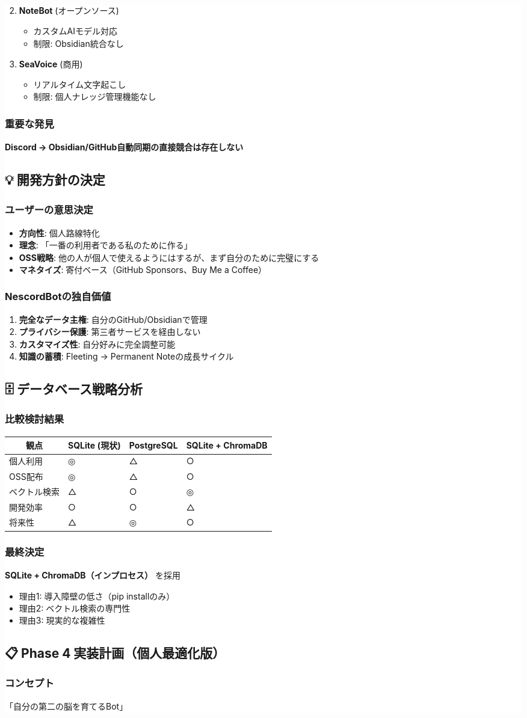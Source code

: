 2. **NoteBot** (オープンソース)
   - カスタムAIモデル対応
   - 制限: Obsidian統合なし

3. **SeaVoice** (商用)
   - リアルタイム文字起こし
   - 制限: 個人ナレッジ管理機能なし

### 重要な発見
**Discord → Obsidian/GitHub自動同期の直接競合は存在しない**

## 💡 開発方針の決定

### ユーザーの意思決定
- **方向性**: 個人路線特化
- **理念**: 「一番の利用者である私のために作る」
- **OSS戦略**: 他の人が個人で使えるようにはするが、まず自分のために完璧にする
- **マネタイズ**: 寄付ベース（GitHub Sponsors、Buy Me a Coffee）

### NescordBotの独自価値
1. **完全なデータ主権**: 自分のGitHub/Obsidianで管理
2. **プライバシー保護**: 第三者サービスを経由しない
3. **カスタマイズ性**: 自分好みに完全調整可能
4. **知識の蓄積**: Fleeting → Permanent Noteの成長サイクル

## 🗄️ データベース戦略分析

### 比較検討結果

| 観点 | SQLite (現状) | PostgreSQL | SQLite + ChromaDB |
|------|--------------|------------|-------------------|
| 個人利用 | ◎ | △ | ○ |
| OSS配布 | ◎ | △ | ○ |
| ベクトル検索 | △ | ○ | ◎ |
| 開発効率 | ○ | ○ | △ |
| 将来性 | △ | ◎ | ○ |

### 最終決定
**SQLite + ChromaDB（インプロセス）** を採用
- 理由1: 導入障壁の低さ（pip installのみ）
- 理由2: ベクトル検索の専門性
- 理由3: 現実的な複雑性

## 📋 Phase 4 実装計画（個人最適化版）

### コンセプト
「自分の第二の脳を育てるBot」
